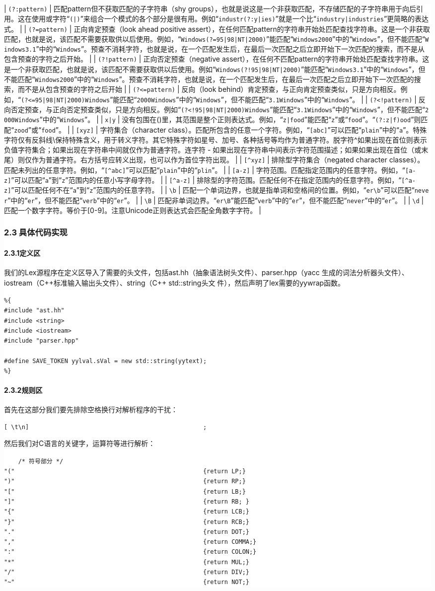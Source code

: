 | `(?:pattern)`  | 匹配pattern但不获取匹配的子字符串（shy groups），也就是说这是一个非获取匹配，不存储匹配的子字符串用于向后引用。这在使用或字符“`(|)`”来组合一个模式的各个部分是很有用。例如“`industr(?:y|ies)`”就是一个比“`industry|industries`”更简略的表达式。 |
| `(?=pattern)`  | 正向肯定预查（look ahead positive assert），在任何匹配pattern的字符串开始处匹配查找字符串。这是一个非获取匹配，也就是说，该匹配不需要获取供以后使用。例如，“`Windows(?=95|98|NT|2000)`”能匹配“`Windows2000`”中的“`Windows`”，但不能匹配“`Windows3.1`”中的“`Windows`”。预查不消耗字符，也就是说，在一个匹配发生后，在最后一次匹配之后立即开始下一次匹配的搜索，而不是从包含预查的字符之后开始。 |
| `(?!pattern)`  | 正向否定预查（negative assert），在任何不匹配pattern的字符串开始处匹配查找字符串。这是一个非获取匹配，也就是说，该匹配不需要获取供以后使用。例如“`Windows(?!95|98|NT|2000)`”能匹配“`Windows3.1`”中的“`Windows`”，但不能匹配“`Windows2000`”中的“`Windows`”。预查不消耗字符，也就是说，在一个匹配发生后，在最后一次匹配之后立即开始下一次匹配的搜索，而不是从包含预查的字符之后开始 |
| `(?<=pattern)` | 反向（look behind）肯定预查，与正向肯定预查类似，只是方向相反。例如，“`(?<=95|98|NT|2000)Windows`”能匹配“`2000Windows`”中的“`Windows`”，但不能匹配“`3.1Windows`”中的“`Windows`”。 |
| `(?<!pattern)` | 反向否定预查，与正向否定预查类似，只是方向相反。例如“`(?<!95|98|NT|2000)Windows`”能匹配“`3.1Windows`”中的“`Windows`”，但不能匹配“`2000Windows`”中的“`Windows`”。 |
| `x|y`          | 没有包围在()里，其范围是整个正则表达式。例如，“`z|food`”能匹配“`z`”或“`food`”。“`(?:z|f)ood`”则匹配“`zood`”或“`food`”。 |
| `[xyz]`        | 字符集合（character class）。匹配所包含的任意一个字符。例如，“`[abc]`”可以匹配“`plain`”中的“`a`”。特殊字符仅有反斜线\保持特殊含义，用于转义字符。其它特殊字符如星号、加号、各种括号等均作为普通字符。脱字符^如果出现在首位则表示负值字符集合；如果出现在字符串中间就仅作为普通字符。连字符 - 如果出现在字符串中间表示字符范围描述；如果如果出现在首位（或末尾）则仅作为普通字符。右方括号应转义出现，也可以作为首位字符出现。 |
| `[^xyz]`       | 排除型字符集合（negated character classes）。匹配未列出的任意字符。例如，“`[^abc]`”可以匹配“`plain`”中的“`plin`”。 |
| `[a-z]`        | 字符范围。匹配指定范围内的任意字符。例如，“`[a-z]`”可以匹配“`a`”到“`z`”范围内的任意小写字母字符。 |
| `[^a-z]`       | 排除型的字符范围。匹配任何不在指定范围内的任意字符。例如，“`[^a-z]`”可以匹配任何不在“`a`”到“`z`”范围内的任意字符。 |
| `\b`           | 匹配一个单词边界，也就是指单词和空格间的位置。例如，“`er\b`”可以匹配“`never`”中的“`er`”，但不能匹配“`verb`”中的“`er`”。 |
| `\B`           | 匹配非单词边界。“`er\B`”能匹配“`verb`”中的“`er`”，但不能匹配“`never`”中的“`er`”。 |
| `\d`           | 匹配一个数字字符。等价于[0-9]。注意Unicode正则表达式会匹配全角数字字符。 |



### 2.3 具体代码实现

#### 2.3.1定义区

我们的Lex源程序在定义区导入了需要的头文件，包括ast.hh（抽象语法树头文件）、parser.hpp（yacc
生成的词法分析器头文件）、iostream（C++标准输入输出头文件）、string（C++ std::string头文
件），然后声明了lex需要的yywrap函数。

```
%{
#include "ast.hh"
#include <string>
#include <iostream>
#include "parser.hpp"

#define SAVE_TOKEN yylval.sVal = new std::string(yytext);
%}
```

#### 2.3.2规则区

首先在这部分我们要先排除空格换行对解析程序的干扰：

```
[ \t\n]                                                 ;
```

然后我们对C语言的关键字，运算符等进行解析：

```
    /* 符号部分 */
"("                                                     {return LP;}
")"                                                     {return RP;} 
"["                                                     {return LB;}
"]"                                                     {return RB; }
"{"                                                     {return LCB;}
"}"                                                     {return RCB;}
"."                                                     {return DOT;}
","                                                     {return COMMA;}
":"                                                     {return COLON;}
"*"                                                     {return MUL;}
"/"                                                     {return DIV;} 
"~"                                                     {return NOT;}
```